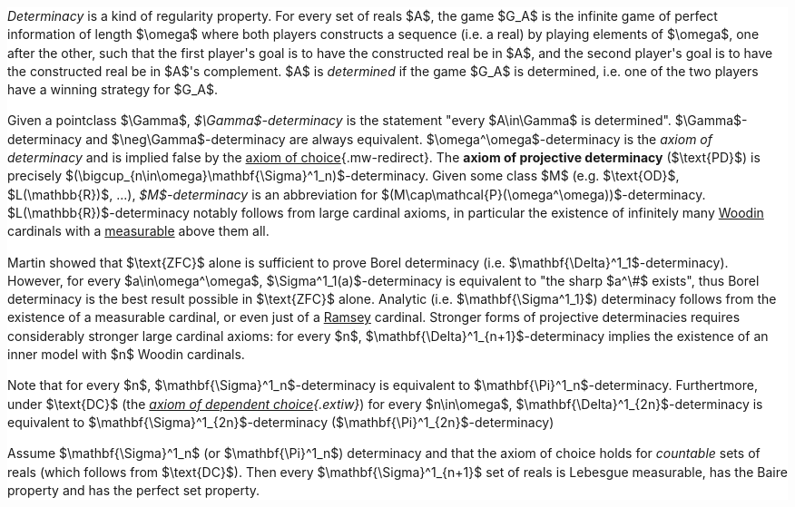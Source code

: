 *Determinacy* is a kind of regularity property. For every set of reals
\$A\$, the game \$G\_A\$ is the infinite game of perfect information of
length \$\\omega\$ where both players constructs a sequence (i.e. a
real) by playing elements of \$\\omega\$, one after the other, such that
the first player's goal is to have the constructed real be in \$A\$, and
the second player's goal is to have the constructed real be in \$A\$'s
complement. \$A\$ is *determined* if the game \$G\_A\$ is determined,
i.e. one of the two players have a winning strategy for \$G\_A\$.

Given a pointclass \$\\Gamma\$, *\$\\Gamma\$-determinacy* is the
statement "every \$A\\in\\Gamma\$ is determined".
\$\\Gamma\$-determinacy and \$\\neg\\Gamma\$-determinacy are always
equivalent. \$\\omega\^\\omega\$-determinacy is the *axiom of
determinacy* and is implied false by the [axiom of
choice](/web/20191028003647/http://cantorsattic.info/Axiom_of_choice "Axiom of choice"){.mw-redirect}.
The **axiom of projective determinacy** (\$\\text{PD}\$) is precisely
\$(\\bigcup\_{n\\in\\omega}\\mathbf{\\Sigma}\^1\_n)\$-determinacy. Given
some class \$M\$ (e.g. \$\\text{OD}\$, \$L(\\mathbb{R})\$, ...),
*\$M\$-determinacy* is an abbreviation for
\$(M\\cap\\mathcal{P}(\\omega\^\\omega))\$-determinacy.
\$L(\\mathbb{R})\$-determinacy notably follows from large cardinal
axioms, in particular the existence of infinitely many
[Woodin](/web/20191028003647/http://cantorsattic.info/Woodin "Woodin")
cardinals with a
[measurable](/web/20191028003647/http://cantorsattic.info/Measurable "Measurable")
above them all.

Martin showed that \$\\text{ZFC}\$ alone is sufficient to prove Borel
determinacy (i.e. \$\\mathbf{\\Delta}\^1\_1\$-determinacy). However, for
every \$a\\in\\omega\^\\omega\$, \$\\Sigma\^1\_1(a)\$-determinacy is
equivalent to "the sharp \$a\^\\\#\$ exists", thus Borel determinacy is
the best result possible in \$\\text{ZFC}\$ alone. Analytic (i.e.
\$\\mathbf{\\Sigma\^1\_1}\$) determinacy follows from the existence of a
measurable cardinal, or even just of a
[Ramsey](/web/20191028003647/http://cantorsattic.info/Ramsey "Ramsey")
cardinal. Stronger forms of projective determinacies requires
considerably stronger large cardinal axioms: for every \$n\$,
\$\\mathbf{\\Delta}\^1\_{n+1}\$-determinacy implies the existence of an
inner model with \$n\$ Woodin cardinals.

Note that for every \$n\$, \$\\mathbf{\\Sigma}\^1\_n\$-determinacy is
equivalent to \$\\mathbf{\\Pi}\^1\_n\$-determinacy. Furthertmore, under
\$\\text{DC}\$ (the *[axiom of dependent
choice](http://web.archive.org/web/20191028003647/http://en.wikipedia.org/wiki/axiom_of_dependent_choice "wikipedia:axiom of dependent choice"){.extiw}*)
for every \$n\\in\\omega\$, \$\\mathbf{\\Delta}\^1\_{2n}\$-determinacy
is equivalent to \$\\mathbf{\\Sigma}\^1\_{2n}\$-determinacy
(\$\\mathbf{\\Pi}\^1\_{2n}\$-determinacy)

Assume \$\\mathbf{\\Sigma}\^1\_n\$ (or \$\\mathbf{\\Pi}\^1\_n\$)
determinacy and that the axiom of choice holds for *countable* sets of
reals (which follows from \$\\text{DC}\$). Then every
\$\\mathbf{\\Sigma}\^1\_{n+1}\$ set of reals is Lebesgue measurable, has
the Baire property and has the perfect set property.
